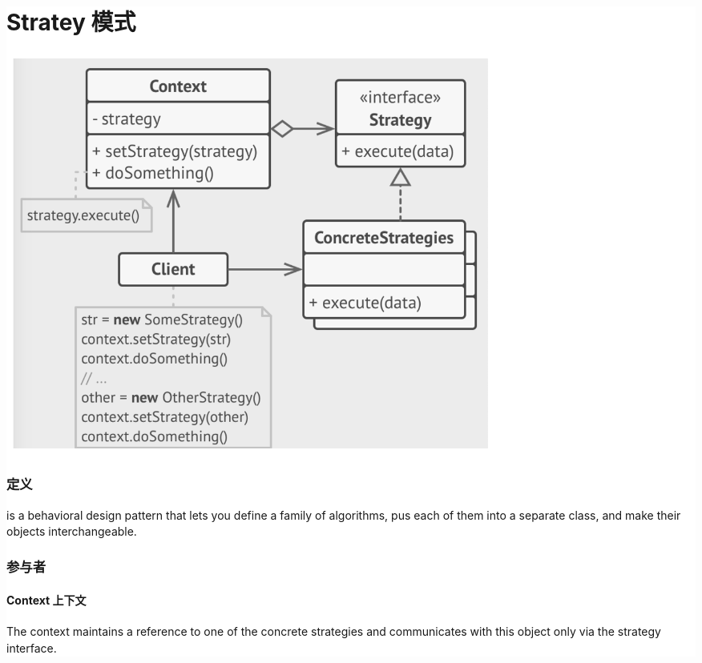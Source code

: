 
# Stratey 模式

<img src="imge/stratey_1.png"  width="70%" height="70%">


### 定义
is a behavioral design pattern that lets you define a family of algorithms, pus each of them into a separate class,
and make their objects interchangeable.


### 参与者
#### Context  上下文
The context maintains a reference to one of the concrete strategies and communicates with this object only via the strategy interface.
